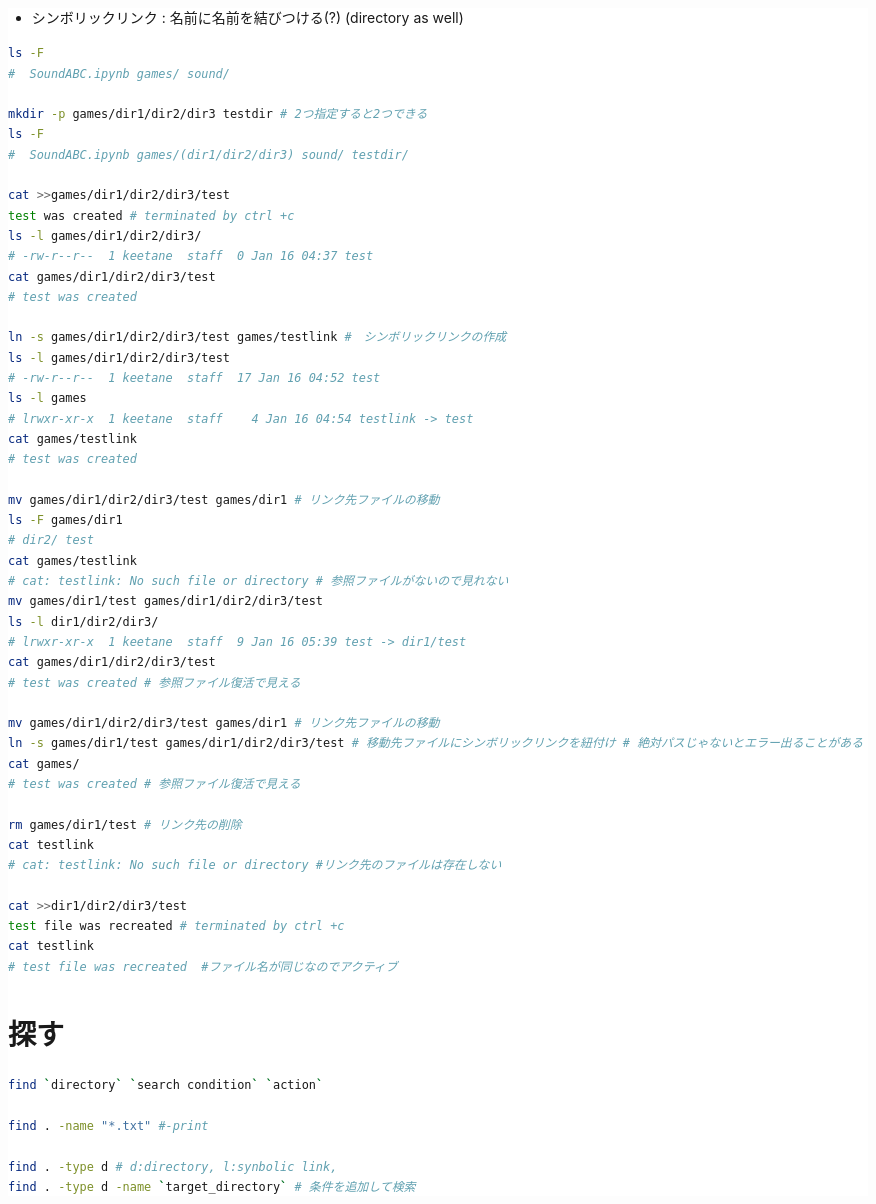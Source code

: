 - シンボリックリンク : 名前に名前を結びつける(?) (directory as well)
```bash
ls -F
#  SoundABC.ipynb games/ sound/

mkdir -p games/dir1/dir2/dir3 testdir # 2つ指定すると2つできる
ls -F
#  SoundABC.ipynb games/(dir1/dir2/dir3) sound/ testdir/

cat >>games/dir1/dir2/dir3/test
test was created # terminated by ctrl +c
ls -l games/dir1/dir2/dir3/
# -rw-r--r--  1 keetane  staff  0 Jan 16 04:37 test
cat games/dir1/dir2/dir3/test
# test was created

ln -s games/dir1/dir2/dir3/test games/testlink #　シンボリックリンクの作成
ls -l games/dir1/dir2/dir3/test
# -rw-r--r--  1 keetane  staff  17 Jan 16 04:52 test
ls -l games
# lrwxr-xr-x  1 keetane  staff    4 Jan 16 04:54 testlink -> test
cat games/testlink
# test was created

mv games/dir1/dir2/dir3/test games/dir1 # リンク先ファイルの移動
ls -F games/dir1
# dir2/ test
cat games/testlink
# cat: testlink: No such file or directory # 参照ファイルがないので見れない
mv games/dir1/test games/dir1/dir2/dir3/test
ls -l dir1/dir2/dir3/
# lrwxr-xr-x  1 keetane  staff  9 Jan 16 05:39 test -> dir1/test
cat games/dir1/dir2/dir3/test
# test was created # 参照ファイル復活で見える

mv games/dir1/dir2/dir3/test games/dir1 # リンク先ファイルの移動
ln -s games/dir1/test games/dir1/dir2/dir3/test # 移動先ファイルにシンボリックリンクを紐付け # 絶対パスじゃないとエラー出ることがある
cat games/
# test was created # 参照ファイル復活で見える

rm games/dir1/test # リンク先の削除
cat testlink
# cat: testlink: No such file or directory #リンク先のファイルは存在しない

cat >>dir1/dir2/dir3/test
test file was recreated # terminated by ctrl +c
cat testlink
# test file was recreated  #ファイル名が同じなのでアクティブ
```

# 探す  
```bash
find `directory` `search condition` `action`

find . -name "*.txt" #-print

find . -type d # d:directory, l:synbolic link, 
find . -type d -name `target_directory` # 条件を追加して検索
```
